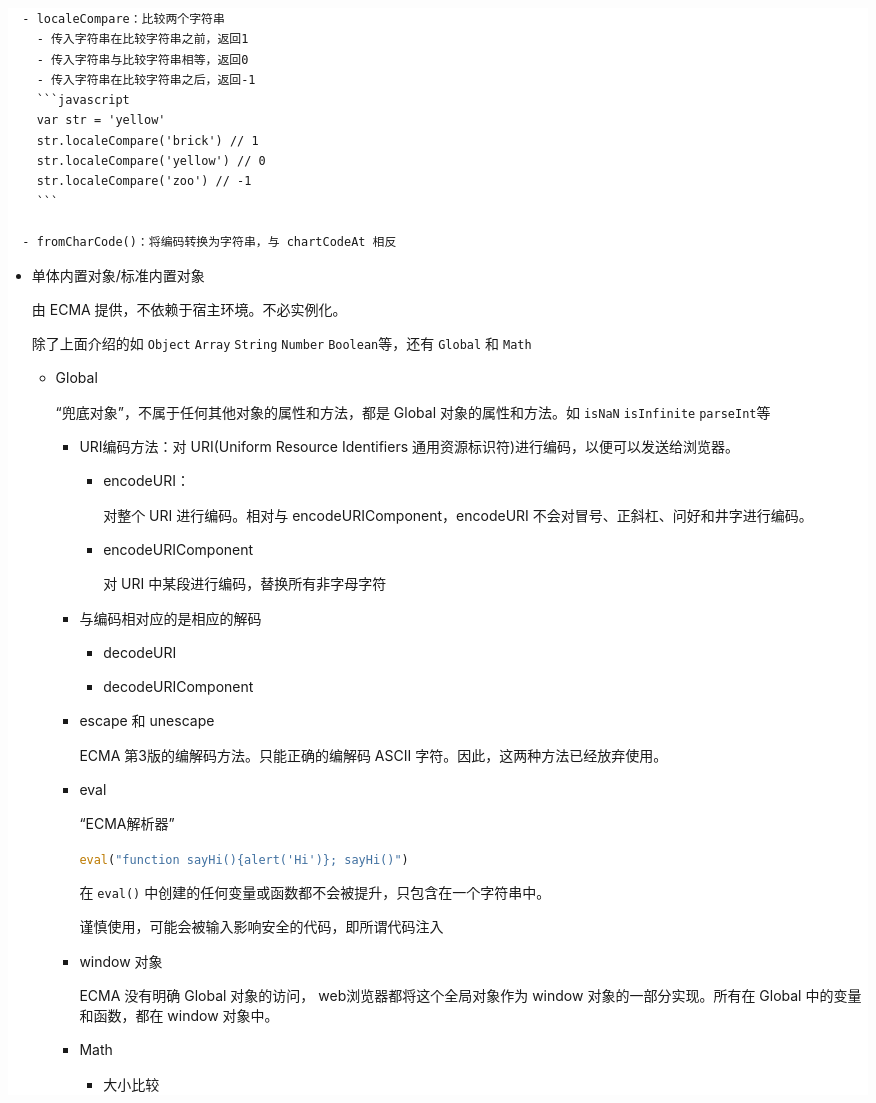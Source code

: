       - localeCompare：比较两个字符串
        - 传入字符串在比较字符串之前，返回1
        - 传入字符串与比较字符串相等，返回0
        - 传入字符串在比较字符串之后，返回-1
        ```javascript
        var str = 'yellow'
        str.localeCompare('brick') // 1
        str.localeCompare('yellow') // 0
        str.localeCompare('zoo') // -1
        ```
      
      - fromCharCode()：将编码转换为字符串，与 chartCodeAt 相反
    
  - 单体内置对象/标准内置对象

    由 ECMA 提供，不依赖于宿主环境。不必实例化。

    除了上面介绍的如 `Object` `Array` `String` `Number` `Boolean`等，还有 `Global` 和 `Math`

    - Global

      “兜底对象”，不属于任何其他对象的属性和方法，都是 Global 对象的属性和方法。如 `isNaN` `isInfinite` `parseInt`等

      - URI编码方法：对 URI(Uniform Resource Identifiers 通用资源标识符)进行编码，以便可以发送给浏览器。

        - encodeURI：

          对整个 URI 进行编码。相对与 encodeURIComponent，encodeURI 不会对冒号、正斜杠、问好和井字进行编码。

        - encodeURIComponent

          对 URI 中某段进行编码，替换所有非字母字符

      - 与编码相对应的是相应的解码

        - decodeURI

        - decodeURIComponent
      
      - escape 和 unescape

        ECMA 第3版的编解码方法。只能正确的编解码 ASCII 字符。因此，这两种方法已经放弃使用。
      
      - eval

        “ECMA解析器”

        ```javascript
        eval("function sayHi(){alert('Hi')}; sayHi()")
        ```

        在 `eval()` 中创建的任何变量或函数都不会被提升，只包含在一个字符串中。

        谨慎使用，可能会被输入影响安全的代码，即所谓代码注入

      - window 对象

        ECMA 没有明确 Global 对象的访问， web浏览器都将这个全局对象作为 window 对象的一部分实现。所有在 Global 中的变量和函数，都在 window 对象中。

      - Math

        - 大小比较
